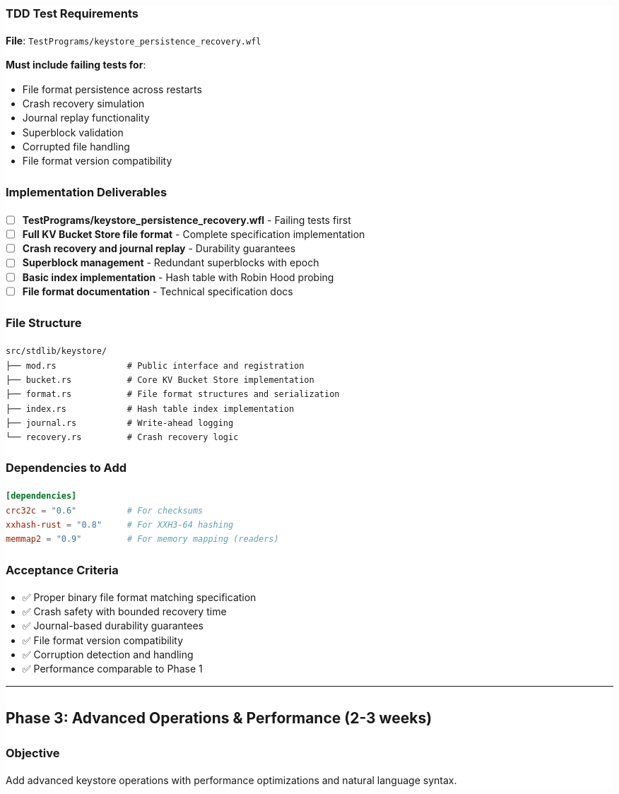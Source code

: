 ### TDD Test Requirements
**File**: `TestPrograms/keystore_persistence_recovery.wfl`

**Must include failing tests for**:
- File format persistence across restarts
- Crash recovery simulation
- Journal replay functionality
- Superblock validation
- Corrupted file handling
- File format version compatibility

### Implementation Deliverables
- [ ] **TestPrograms/keystore_persistence_recovery.wfl** - Failing tests first
- [ ] **Full KV Bucket Store file format** - Complete specification implementation
- [ ] **Crash recovery and journal replay** - Durability guarantees
- [ ] **Superblock management** - Redundant superblocks with epoch
- [ ] **Basic index implementation** - Hash table with Robin Hood probing
- [ ] **File format documentation** - Technical specification docs

### File Structure
```
src/stdlib/keystore/
├── mod.rs              # Public interface and registration
├── bucket.rs           # Core KV Bucket Store implementation  
├── format.rs           # File format structures and serialization
├── index.rs            # Hash table index implementation
├── journal.rs          # Write-ahead logging
└── recovery.rs         # Crash recovery logic
```

### Dependencies to Add
```toml
[dependencies]
crc32c = "0.6"          # For checksums
xxhash-rust = "0.8"     # For XXH3-64 hashing
memmap2 = "0.9"         # For memory mapping (readers)
```

### Acceptance Criteria
- ✅ Proper binary file format matching specification
- ✅ Crash safety with bounded recovery time
- ✅ Journal-based durability guarantees
- ✅ File format version compatibility
- ✅ Corruption detection and handling
- ✅ Performance comparable to Phase 1

---

## Phase 3: Advanced Operations & Performance (2-3 weeks)

### Objective
Add advanced keystore operations with performance optimizations and natural language syntax.
